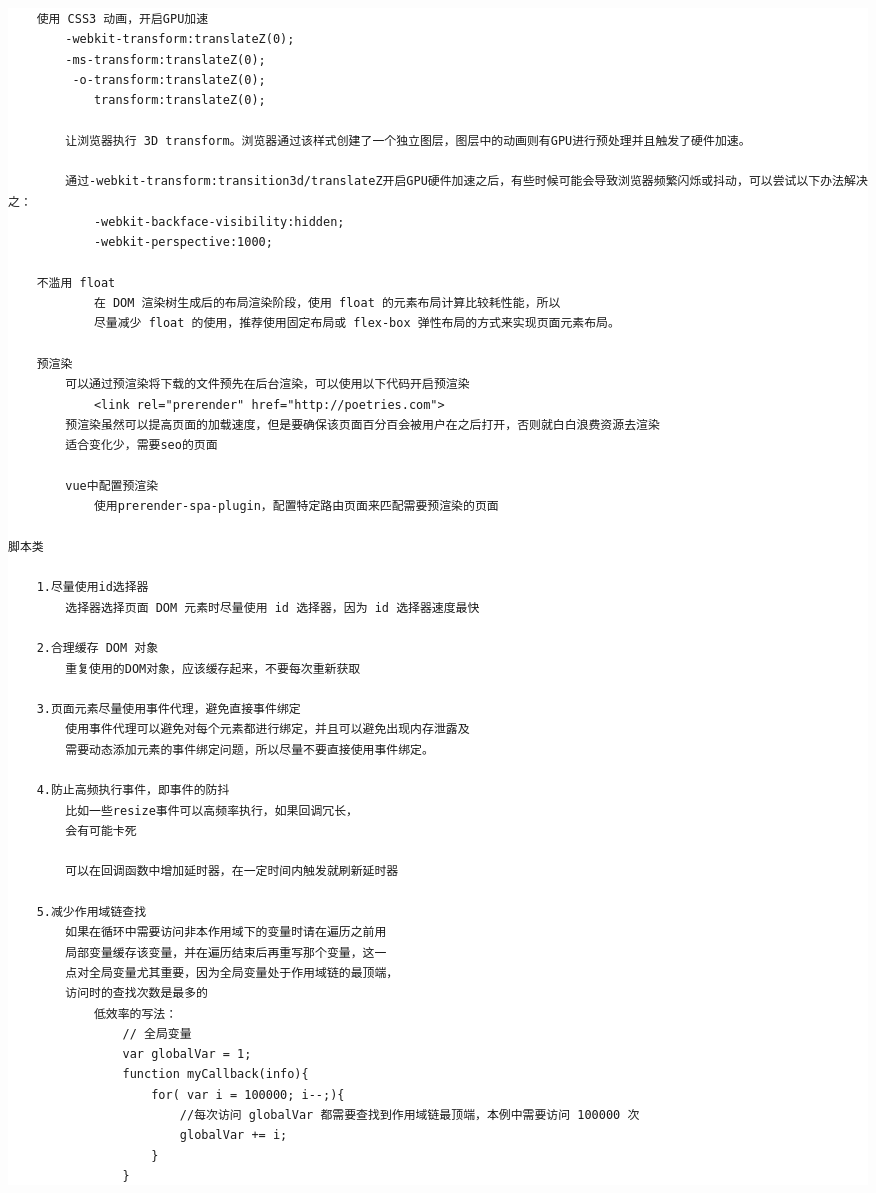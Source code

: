         使用 CSS3 动画，开启GPU加速
            -webkit-transform:translateZ(0);
            -ms-transform:translateZ(0);
             -o-transform:translateZ(0);
                transform:translateZ(0);
            
            让浏览器执行 3D transform。浏览器通过该样式创建了一个独立图层，图层中的动画则有GPU进行预处理并且触发了硬件加速。
            
            通过-webkit-transform:transition3d/translateZ开启GPU硬件加速之后，有些时候可能会导致浏览器频繁闪烁或抖动，可以尝试以下办法解决之：
                -webkit-backface-visibility:hidden;
                -webkit-perspective:1000;
        
        不滥用 float
                在 DOM 渲染树生成后的布局渲染阶段，使用 float 的元素布局计算比较耗性能，所以
                尽量减少 float 的使用，推荐使用固定布局或 flex-box 弹性布局的方式来实现页面元素布局。
        
        预渲染 
            可以通过预渲染将下载的⽂件预先在后台渲染，可以使⽤以下代码开启预渲染 
                <link rel="prerender" href="http://poetries.com">
            预渲染虽然可以提⾼⻚⾯的加载速度，但是要确保该⻚⾯百分百会被⽤户在之后打开，否则就⽩⽩浪费资源去渲染
            适合变化少，需要seo的页面
            
            vue中配置预渲染
                使用prerender-spa-plugin，配置特定路由页面来匹配需要预渲染的页面
            
    脚本类
        
        1.尽量使用id选择器
            选择器选择页面 DOM 元素时尽量使用 id 选择器，因为 id 选择器速度最快
            
        2.合理缓存 DOM 对象
            重复使用的DOM对象，应该缓存起来，不要每次重新获取
            
        3.页面元素尽量使用事件代理，避免直接事件绑定    
            使用事件代理可以避免对每个元素都进行绑定，并且可以避免出现内存泄露及
            需要动态添加元素的事件绑定问题，所以尽量不要直接使用事件绑定。
            
        4.防止高频执行事件，即事件的防抖 
            比如一些resize事件可以高频率执行，如果回调冗长，
            会有可能卡死
            
            可以在回调函数中增加延时器，在一定时间内触发就刷新延时器
            
        5.减少作用域链查找
            如果在循环中需要访问非本作用域下的变量时请在遍历之前用
            局部变量缓存该变量，并在遍历结束后再重写那个变量，这一
            点对全局变量尤其重要，因为全局变量处于作用域链的最顶端，
            访问时的查找次数是最多的
                低效率的写法：
                    // 全局变量 
                    var globalVar = 1; 
                    function myCallback(info){ 
                        for( var i = 100000; i--;){ 
                            //每次访问 globalVar 都需要查找到作用域链最顶端，本例中需要访问 100000 次 
                            globalVar += i; 
                        }
                    } 
                    